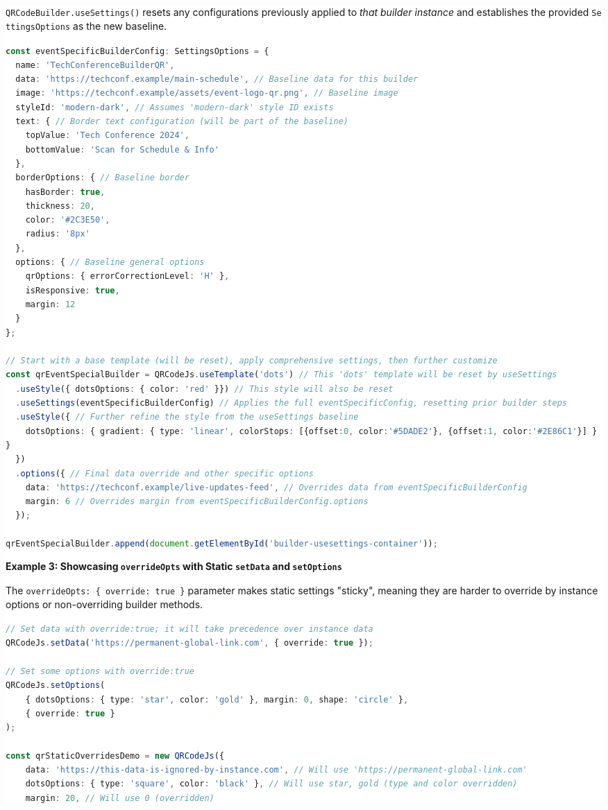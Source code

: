 `QRCodeBuilder.useSettings()` resets any configurations previously applied to *that builder instance* and establishes the provided `SettingsOptions` as the new baseline.

```typescript
const eventSpecificBuilderConfig: SettingsOptions = {
  name: 'TechConferenceBuilderQR',
  data: 'https://techconf.example/main-schedule', // Baseline data for this builder
  image: 'https://techconf.example/assets/event-logo-qr.png', // Baseline image
  styleId: 'modern-dark', // Assumes 'modern-dark' style ID exists
  text: { // Border text configuration (will be part of the baseline)
    topValue: 'Tech Conference 2024',
    bottomValue: 'Scan for Schedule & Info'
  },
  borderOptions: { // Baseline border
    hasBorder: true,
    thickness: 20,
    color: '#2C3E50',
    radius: '8px'
  },
  options: { // Baseline general options
    qrOptions: { errorCorrectionLevel: 'H' },
    isResponsive: true,
    margin: 12
  }
};

// Start with a base template (will be reset), apply comprehensive settings, then further customize
const qrEventSpecialBuilder = QRCodeJs.useTemplate('dots') // This 'dots' template will be reset by useSettings
  .useStyle({ dotsOptions: { color: 'red' }}) // This style will also be reset
  .useSettings(eventSpecificBuilderConfig) // Applies the full eventSpecificConfig, resetting prior builder steps
  .useStyle({ // Further refine the style from the useSettings baseline
    dotsOptions: { gradient: { type: 'linear', colorStops: [{offset:0, color:'#5DADE2'}, {offset:1, color:'#2E86C1'}] } }
  })
  .options({ // Final data override and other specific options
    data: 'https://techconf.example/live-updates-feed', // Overrides data from eventSpecificBuilderConfig
    margin: 6 // Overrides margin from eventSpecificBuilderConfig.options
  });

qrEventSpecialBuilder.append(document.getElementById('builder-usesettings-container'));
```

**Example 3: Showcasing `overrideOpts` with Static `setData` and `setOptions`**

The `overrideOpts: { override: true }` parameter makes static settings "sticky", meaning they are harder to override by instance options or non-overriding builder methods.

```typescript
// Set data with override:true; it will take precedence over instance data
QRCodeJs.setData('https://permanent-global-link.com', { override: true });

// Set some options with override:true
QRCodeJs.setOptions(
    { dotsOptions: { type: 'star', color: 'gold' }, margin: 0, shape: 'circle' },
    { override: true }
);

const qrStaticOverridesDemo = new QRCodeJs({
    data: 'https://this-data-is-ignored-by-instance.com', // Will use 'https://permanent-global-link.com'
    dotsOptions: { type: 'square', color: 'black' }, // Will use star, gold (type and color overridden)
    margin: 20, // Will use 0 (overridden)
```